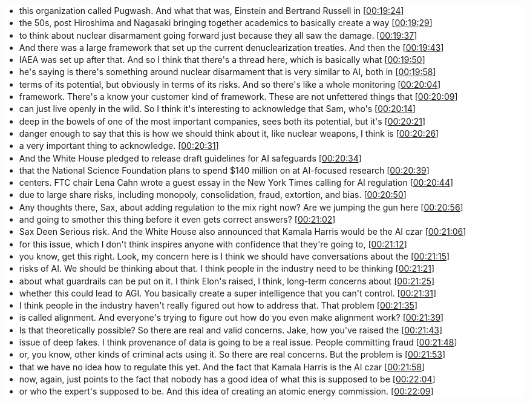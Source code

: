 *  this organization called Pugwash. And what that was, Einstein and Bertrand Russell in [[00:19:24](https://www.youtube.com/watch?v=lqMzRXCe-xY&t=1164.0200000000002s)]
*  the 50s, post Hiroshima and Nagasaki bringing together academics to basically create a way [[00:19:29](https://www.youtube.com/watch?v=lqMzRXCe-xY&t=1169.5400000000002s)]
*  to think about nuclear disarmament going forward just because they all saw the damage. [[00:19:37](https://www.youtube.com/watch?v=lqMzRXCe-xY&t=1177.78s)]
*  And there was a large framework that set up the current denuclearization treaties. And then the [[00:19:43](https://www.youtube.com/watch?v=lqMzRXCe-xY&t=1183.62s)]
*  IAEA was set up after that. And so I think that there's a thread here, which is basically what [[00:19:50](https://www.youtube.com/watch?v=lqMzRXCe-xY&t=1190.82s)]
*  he's saying is there's something around nuclear disarmament that is very similar to AI, both in [[00:19:58](https://www.youtube.com/watch?v=lqMzRXCe-xY&t=1198.1s)]
*  terms of its potential, but obviously in terms of its risks. And so there's like a whole monitoring [[00:20:04](https://www.youtube.com/watch?v=lqMzRXCe-xY&t=1204.58s)]
*  framework. There's a know your customer kind of framework. These are not unfettered things that [[00:20:09](https://www.youtube.com/watch?v=lqMzRXCe-xY&t=1209.06s)]
*  can just live openly in the wild. So I think it's interesting to acknowledge that Sam, who's [[00:20:14](https://www.youtube.com/watch?v=lqMzRXCe-xY&t=1214.58s)]
*  deep in the bowels of one of the most important companies, sees both its potential, but it's [[00:20:21](https://www.youtube.com/watch?v=lqMzRXCe-xY&t=1221.46s)]
*  danger enough to say that this is how we should think about it, like nuclear weapons, I think is [[00:20:26](https://www.youtube.com/watch?v=lqMzRXCe-xY&t=1226.82s)]
*  a very important thing to acknowledge. [[00:20:31](https://www.youtube.com/watch?v=lqMzRXCe-xY&t=1231.38s)]
*  And the White House pledged to release draft guidelines for AI safeguards [[00:20:34](https://www.youtube.com/watch?v=lqMzRXCe-xY&t=1234.02s)]
*  that the National Science Foundation plans to spend $140 million on at AI-focused research [[00:20:39](https://www.youtube.com/watch?v=lqMzRXCe-xY&t=1239.06s)]
*  centers. FTC chair Lena Cahn wrote a guest essay in the New York Times calling for AI regulation [[00:20:44](https://www.youtube.com/watch?v=lqMzRXCe-xY&t=1244.5800000000002s)]
*  due to large share risks, including monopoly, consolidation, fraud, extortion, and bias. [[00:20:50](https://www.youtube.com/watch?v=lqMzRXCe-xY&t=1250.42s)]
*  Any thoughts there, Sax, about adding regulation to the mix right now? Are we jumping the gun here [[00:20:56](https://www.youtube.com/watch?v=lqMzRXCe-xY&t=1256.18s)]
*  and going to smother this thing before it even gets correct answers? [[00:21:02](https://www.youtube.com/watch?v=lqMzRXCe-xY&t=1262.82s)]
*  Sax Deen Serious risk. And the White House also announced that Kamala Harris would be the AI czar [[00:21:06](https://www.youtube.com/watch?v=lqMzRXCe-xY&t=1266.4199999999998s)]
*  for this issue, which I don't think inspires anyone with confidence that they're going to, [[00:21:12](https://www.youtube.com/watch?v=lqMzRXCe-xY&t=1272.1799999999998s)]
*  you know, get this right. Look, my concern here is I think we should have conversations about the [[00:21:15](https://www.youtube.com/watch?v=lqMzRXCe-xY&t=1275.9399999999998s)]
*  risks of AI. We should be thinking about that. I think people in the industry need to be thinking [[00:21:21](https://www.youtube.com/watch?v=lqMzRXCe-xY&t=1281.1399999999999s)]
*  about what guardrails can be put on it. I think Elon's raised, I think, long-term concerns about [[00:21:25](https://www.youtube.com/watch?v=lqMzRXCe-xY&t=1285.54s)]
*  whether this could lead to AGI. You basically create a super intelligence that you can't control. [[00:21:31](https://www.youtube.com/watch?v=lqMzRXCe-xY&t=1291.06s)]
*  I think people in the industry haven't really figured out how to address that. That problem [[00:21:35](https://www.youtube.com/watch?v=lqMzRXCe-xY&t=1295.86s)]
*  is called alignment. And everyone's trying to figure out how do you even make alignment work? [[00:21:39](https://www.youtube.com/watch?v=lqMzRXCe-xY&t=1299.3s)]
*  Is that theoretically possible? So there are real and valid concerns. Jake, how you've raised the [[00:21:43](https://www.youtube.com/watch?v=lqMzRXCe-xY&t=1303.62s)]
*  issue of deep fakes. I think provenance of data is going to be a real issue. People committing fraud [[00:21:48](https://www.youtube.com/watch?v=lqMzRXCe-xY&t=1308.1799999999998s)]
*  or, you know, other kinds of criminal acts using it. So there are real concerns. But the problem is [[00:21:53](https://www.youtube.com/watch?v=lqMzRXCe-xY&t=1313.22s)]
*  that we have no idea how to regulate this yet. And the fact that Kamala Harris is the AI czar [[00:21:58](https://www.youtube.com/watch?v=lqMzRXCe-xY&t=1318.5s)]
*  now, again, just points to the fact that nobody has a good idea of what this is supposed to be [[00:22:04](https://www.youtube.com/watch?v=lqMzRXCe-xY&t=1324.9s)]
*  or who the expert's supposed to be. And this idea of creating an atomic energy commission. [[00:22:09](https://www.youtube.com/watch?v=lqMzRXCe-xY&t=1329.78s)]